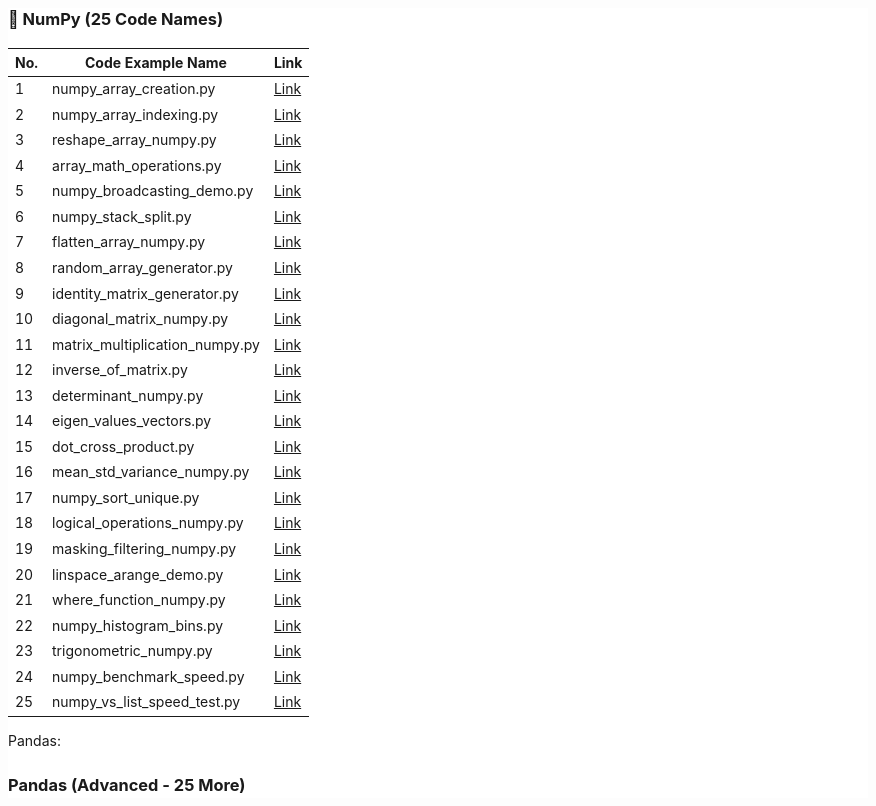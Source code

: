 
### 🔵 NumPy (25 Code Names)

| No. | Code Example Name               | Link      |
|-----|-------------------------------|-----------|
| 1   | numpy_array_creation.py        | [Link]()  |
| 2   | numpy_array_indexing.py        | [Link]()  |
| 3   | reshape_array_numpy.py         | [Link]()  |
| 4   | array_math_operations.py       | [Link]()  |
| 5   | numpy_broadcasting_demo.py     | [Link]()  |
| 6   | numpy_stack_split.py           | [Link]()  |
| 7   | flatten_array_numpy.py         | [Link]()  |
| 8   | random_array_generator.py      | [Link]()  |
| 9   | identity_matrix_generator.py   | [Link]()  |
| 10  | diagonal_matrix_numpy.py       | [Link]()  |
| 11  | matrix_multiplication_numpy.py | [Link]()  |
| 12  | inverse_of_matrix.py           | [Link]()  |
| 13  | determinant_numpy.py           | [Link]()  |
| 14  | eigen_values_vectors.py        | [Link]()  |
| 15  | dot_cross_product.py           | [Link]()  |
| 16  | mean_std_variance_numpy.py     | [Link]()  |
| 17  | numpy_sort_unique.py           | [Link]()  |
| 18  | logical_operations_numpy.py    | [Link]()  |
| 19  | masking_filtering_numpy.py     | [Link]()  |
| 20  | linspace_arange_demo.py        | [Link]()  |
| 21  | where_function_numpy.py        | [Link]()  |
| 22  | numpy_histogram_bins.py        | [Link]()  |
| 23  | trigonometric_numpy.py         | [Link]()  |
| 24  | numpy_benchmark_speed.py       | [Link]()  |
| 25  | numpy_vs_list_speed_test.py    | [Link]()  |

Pandas:
### Pandas (Advanced - 25 More)
